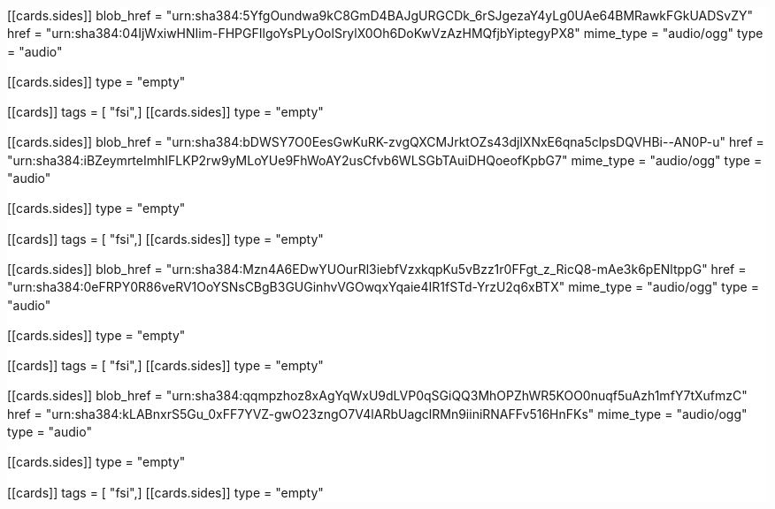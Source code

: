 [[cards.sides]]
blob_href = "urn:sha384:5YfgOundwa9kC8GmD4BAJgURGCDk_6rSJgezaY4yLg0UAe64BMRawkFGkUADSvZY"
href = "urn:sha384:04IjWxiwHNIim-FHPGFIlgoYsPLyOolSrylX0Oh6DoKwVzAzHMQfjbYiptegyPX8"
mime_type = "audio/ogg"
type = "audio"

[[cards.sides]]
type = "empty"


[[cards]]
tags = [ "fsi",]
[[cards.sides]]
type = "empty"

[[cards.sides]]
blob_href = "urn:sha384:bDWSY7O0EesGwKuRK-zvgQXCMJrktOZs43djlXNxE6qna5clpsDQVHBi--AN0P-u"
href = "urn:sha384:iBZeymrteImhIFLKP2rw9yMLoYUe9FhWoAY2usCfvb6WLSGbTAuiDHQoeofKpbG7"
mime_type = "audio/ogg"
type = "audio"

[[cards.sides]]
type = "empty"


[[cards]]
tags = [ "fsi",]
[[cards.sides]]
type = "empty"

[[cards.sides]]
blob_href = "urn:sha384:Mzn4A6EDwYUOurRl3iebfVzxkqpKu5vBzz1r0FFgt_z_RicQ8-mAe3k6pENltppG"
href = "urn:sha384:0eFRPY0R86veRV1OoYSNsCBgB3GUGinhvVGOwqxYqaie4IR1fSTd-YrzU2q6xBTX"
mime_type = "audio/ogg"
type = "audio"

[[cards.sides]]
type = "empty"


[[cards]]
tags = [ "fsi",]
[[cards.sides]]
type = "empty"

[[cards.sides]]
blob_href = "urn:sha384:qqmpzhoz8xAgYqWxU9dLVP0qSGiQQ3MhOPZhWR5KOO0nuqf5uAzh1mfY7tXufmzC"
href = "urn:sha384:kLABnxrS5Gu_0xFF7YVZ-gwO23zngO7V4lARbUagclRMn9iiniRNAFFv516HnFKs"
mime_type = "audio/ogg"
type = "audio"

[[cards.sides]]
type = "empty"


[[cards]]
tags = [ "fsi",]
[[cards.sides]]
type = "empty"
